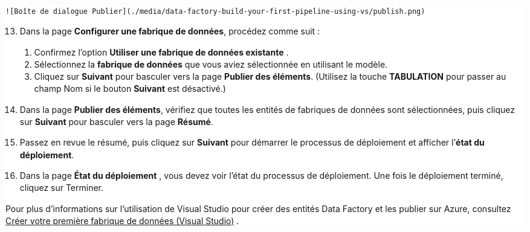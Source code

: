     ![Boîte de dialogue Publier](./media/data-factory-build-your-first-pipeline-using-vs/publish.png)
13. Dans la page **Configurer une fabrique de données**, procédez comme suit :

    1. Confirmez l’option **Utiliser une fabrique de données existante** .
    2. Sélectionnez la **fabrique de données** que vous aviez sélectionnée en utilisant le modèle.
    3. Cliquez sur **Suivant** pour basculer vers la page **Publier des éléments**. (Utilisez la touche **TABULATION** pour passer au champ Nom si le bouton **Suivant** est désactivé.)
14. Dans la page **Publier des éléments**, vérifiez que toutes les entités de fabriques de données sont sélectionnées, puis cliquez sur **Suivant** pour basculer vers la page **Résumé**.     
15. Passez en revue le résumé, puis cliquez sur **Suivant** pour démarrer le processus de déploiement et afficher l’**état du déploiement**.
16. Dans la page **État du déploiement** , vous devez voir l’état du processus de déploiement. Une fois le déploiement terminé, cliquez sur Terminer.

Pour plus d’informations sur l’utilisation de Visual Studio pour créer des entités Data Factory et les publier sur Azure, consultez [Créer votre première fabrique de données (Visual Studio)](data-factory-build-your-first-pipeline-using-vs.md) .